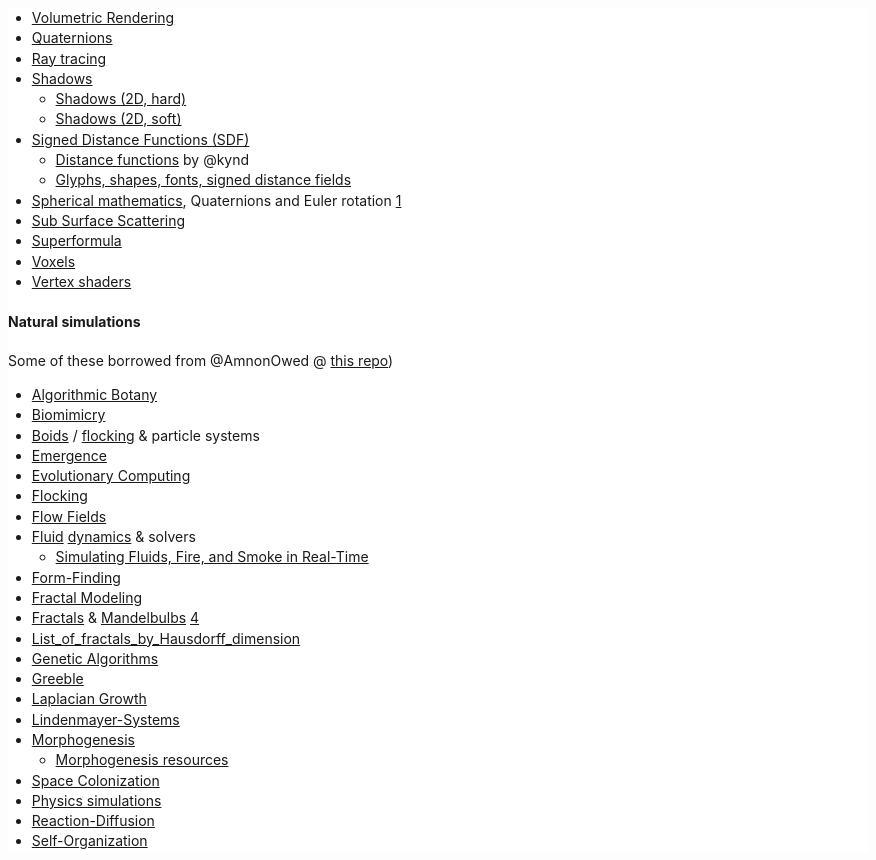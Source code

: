 - [Volumetric Rendering](https://wallisc.github.io/rendering/2020/05/02/Volumetric-Rendering-Part-1.html)
- [Quaternions](https://www.twitch.tv/videos/1162695404)
- [Ray tracing](<https://en.wikipedia.org/wiki/Ray_tracing_(graphics)>)
- [Shadows](https://docs.google.com/presentation/d/1MwJcnSvkAzpT8BuoSqIkzlYLjdA_lBDrt8bW-vcwmDU/edit#slide=id.p)
  - [Shadows (2D, hard)](https://slembcke.github.io/SuperFastHardShadows)
  - [Shadows (2D, soft)](https://slembcke.github.io/SuperFastSoftShadows)
- [Signed Distance Functions (SDF)](https://joyrok.com/What-Are-SDFs-Anyway)
  - [Distance functions](https://kyndinfo.notion.site/Distance-7b1350a2b6374478a177c2ea275cc651) by @kynd
  - [Glyphs, shapes, fonts, signed distance fields](https://www.youtube.com/watch?v=1b5hIMqz_wM)
- [Spherical mathematics](https://editor.p5js.org/codingtrain/sketches/qVs1hxtc), Quaternions and Euler rotation [1](http://en.wikipedia.org/wiki/Quaternions_and_spatial_rotation)
- [Sub Surface Scattering](https://therealmjp.github.io/posts/sss-intro/)
- [Superformula](https://en.wikipedia.org/wiki/Superformula)
- [Voxels](http://rjzarah.blog.com/files/2011/10/voxel_pixelart.gif)
- [Vertex shaders](https://www.davepagurek.com/programming/shader-domain-warping/)

#### Natural simulations

Some of these borrowed from @AmnonOwed @ [this repo](https://github.com/AmnonOwed/P5_NaturalSystems))

- [Algorithmic Botany](http://algorithmicbotany.org/papers/)
- [Biomimicry](http://en.wikipedia.org/wiki/Biomimicry)
- [Boids](https://processing.org/examples/flocking.html) / [flocking](https://vimeo.com/55213364) & particle systems
- [Emergence](http://en.wikipedia.org/wiki/Emergence)
- [Evolutionary Computing](http://en.wikipedia.org/wiki/Evolutionary_computation)
- [Flocking](http://en.wikipedia.org/wiki/Flocking_%28behavior%29)
- [Flow Fields](http://en.wikipedia.org/wiki/Vector_field)
- [Fluid](http://madebyevan.com/webgl-water/) [dynamics](https://www.shadertoy.com/view/XdcXDN) & solvers
  - [Simulating Fluids, Fire, and Smoke in Real-Time](https://andrewkchan.dev/posts/fire.html)
- [Form-Finding](http://en.wikipedia.org/wiki/Stretched_grid_method)
- [Fractal Modeling](http://en.wikipedia.org/wiki/Fractal)
- [Fractals](http://fractalfoundation.org/OFC/OFC-10-4.html) & [Mandelbulbs](https://vimeo.com/56546771) [4](http://vimeo.com/12215994)
- [List_of_fractals_by_Hausdorff_dimension](http://en.wikipedia.org/wiki/List_of_fractals_by_Hausdorff_dimension)
- [Genetic Algorithms](http://en.wikipedia.org/wiki/Genetic_algorithm)
- [Greeble](http://en.wikipedia.org/wiki/Greeble)
- [Laplacian Growth](https://vimeo.com/22628789)
- [Lindenmayer-Systems](http://en.wikipedia.org/wiki/L-system)
- [Morphogenesis](http://en.wikipedia.org/wiki/Morphogenesis)
  - [Morphogenesis resources](https://github.com/jasonwebb/morphogenesis-resources)
- [Space Colonization](https://medium.com/@jason.webb/space-colonization-algorithm-in-javascript-6f683b743dc5)
- [Physics simulations](https://en.wikipedia.org/wiki/Verlet_integration)
- [Reaction-Diffusion](http://en.wikipedia.org/wiki/Reaction-diffusion)
- [Self-Organization](http://en.wikipedia.org/wiki/Self-Organization)
